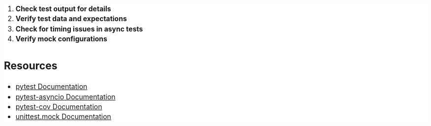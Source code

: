 1. **Check test output for details**
2. **Verify test data and expectations**
3. **Check for timing issues in async tests**
4. **Verify mock configurations**

## Resources

- [pytest Documentation](https://docs.pytest.org/)
- [pytest-asyncio Documentation](https://pytest-asyncio.readthedocs.io/)
- [pytest-cov Documentation](https://pytest-cov.readthedocs.io/)
- [unittest.mock Documentation](https://docs.python.org/3/library/unittest.mock.html)